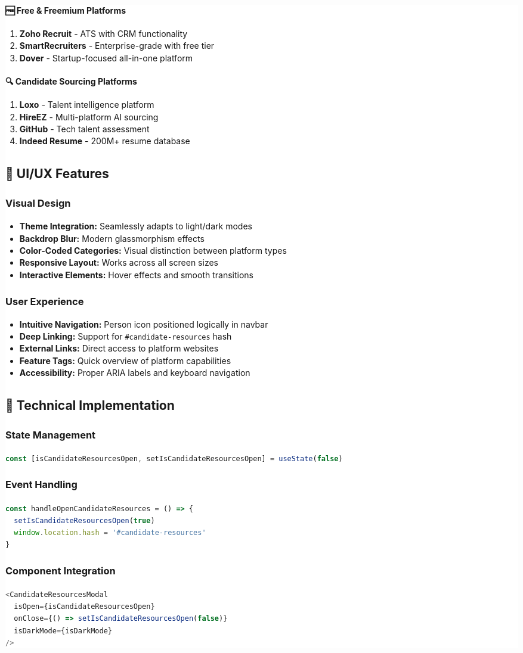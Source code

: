 #### 🆓 **Free & Freemium Platforms**
1. **Zoho Recruit** - ATS with CRM functionality
2. **SmartRecruiters** - Enterprise-grade with free tier
3. **Dover** - Startup-focused all-in-one platform

#### 🔍 **Candidate Sourcing Platforms**
1. **Loxo** - Talent intelligence platform
2. **HireEZ** - Multi-platform AI sourcing
3. **GitHub** - Tech talent assessment
4. **Indeed Resume** - 200M+ resume database

## 🎨 UI/UX Features

### Visual Design
- **Theme Integration:** Seamlessly adapts to light/dark modes
- **Backdrop Blur:** Modern glassmorphism effects
- **Color-Coded Categories:** Visual distinction between platform types
- **Responsive Layout:** Works across all screen sizes
- **Interactive Elements:** Hover effects and smooth transitions

### User Experience
- **Intuitive Navigation:** Person icon positioned logically in navbar
- **Deep Linking:** Support for `#candidate-resources` hash
- **External Links:** Direct access to platform websites
- **Feature Tags:** Quick overview of platform capabilities
- **Accessibility:** Proper ARIA labels and keyboard navigation

## 🔧 Technical Implementation

### State Management
```typescript
const [isCandidateResourcesOpen, setIsCandidateResourcesOpen] = useState(false)
```

### Event Handling
```typescript
const handleOpenCandidateResources = () => {
  setIsCandidateResourcesOpen(true)
  window.location.hash = '#candidate-resources'
}
```

### Component Integration
```typescript
<CandidateResourcesModal
  isOpen={isCandidateResourcesOpen}
  onClose={() => setIsCandidateResourcesOpen(false)}
  isDarkMode={isDarkMode}
/>
```
